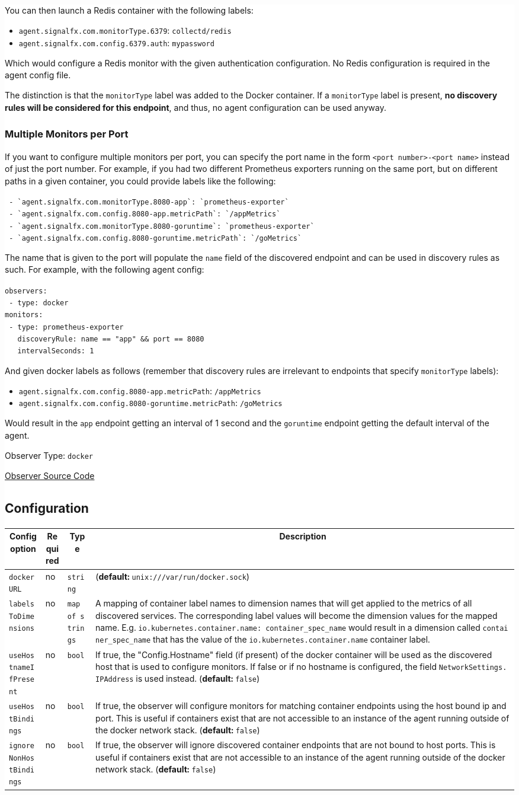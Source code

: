 You can then launch a Redis container with the following labels:

 - `agent.signalfx.com.monitorType.6379`: `collectd/redis`
 - `agent.signalfx.com.config.6379.auth`: `mypassword`

Which would configure a Redis monitor with the given authentication
configuration.  No Redis configuration is required in the agent config file.

The distinction is that the `monitorType` label was added to the Docker
container.  If a `monitorType` label is present, **no discovery rules will
be considered for this endpoint**, and thus, no agent configuration can be
used anyway.

### Multiple Monitors per Port
If you want to configure multiple monitors per port, you can specify the
port name in the form `<port number>-<port name>` instead of just the port
number.  For example, if you had two different Prometheus exporters running
on the same port, but on different paths in a given container, you could
provide labels like the following:

```
 - `agent.signalfx.com.monitorType.8080-app`: `prometheus-exporter`
 - `agent.signalfx.com.config.8080-app.metricPath`: `/appMetrics`
 - `agent.signalfx.com.monitorType.8080-goruntime`: `prometheus-exporter`
 - `agent.signalfx.com.config.8080-goruntime.metricPath`: `/goMetrics`
```

The name that is given to the port will populate the `name` field of the
discovered endpoint and can be used in discovery rules as such.  For
example, with the following agent config:

```
observers:
 - type: docker
monitors:
 - type: prometheus-exporter
   discoveryRule: name == "app" && port == 8080
   intervalSeconds: 1
```

And given docker labels as follows (remember that discovery rules are
irrelevant to endpoints that specify `monitorType` labels):

 - `agent.signalfx.com.config.8080-app.metricPath`: `/appMetrics`
 - `agent.signalfx.com.config.8080-goruntime.metricPath`: `/goMetrics`

Would result in the `app` endpoint getting an interval of 1 second and the
`goruntime` endpoint getting the default interval of the agent.


Observer Type: `docker`

[Observer Source Code](https://github.com/signalfx/signalfx-agent/tree/master/pkg/observers/docker)

## Configuration

| Config option | Required | Type | Description |
| --- | --- | --- | --- |
| `dockerURL` | no | `string` |  (**default:** `unix:///var/run/docker.sock`) |
| `labelsToDimensions` | no | `map of strings` | A mapping of container label names to dimension names that will get applied to the metrics of all discovered services. The corresponding label values will become the dimension values for the mapped name.  E.g. `io.kubernetes.container.name: container_spec_name` would result in a dimension called `container_spec_name` that has the value of the `io.kubernetes.container.name` container label. |
| `useHostnameIfPresent` | no | `bool` | If true, the "Config.Hostname" field (if present) of the docker container will be used as the discovered host that is used to configure monitors.  If false or if no hostname is configured, the field `NetworkSettings.IPAddress` is used instead. (**default:** `false`) |
| `useHostBindings` | no | `bool` | If true, the observer will configure monitors for matching container endpoints using the host bound ip and port.  This is useful if containers exist that are not accessible to an instance of the agent running outside of the docker network stack. (**default:** `false`) |
| `ignoreNonHostBindings` | no | `bool` | If true, the observer will ignore discovered container endpoints that are not bound to host ports.  This is useful if containers exist that are not accessible to an instance of the agent running outside of the docker network stack. (**default:** `false`) |
